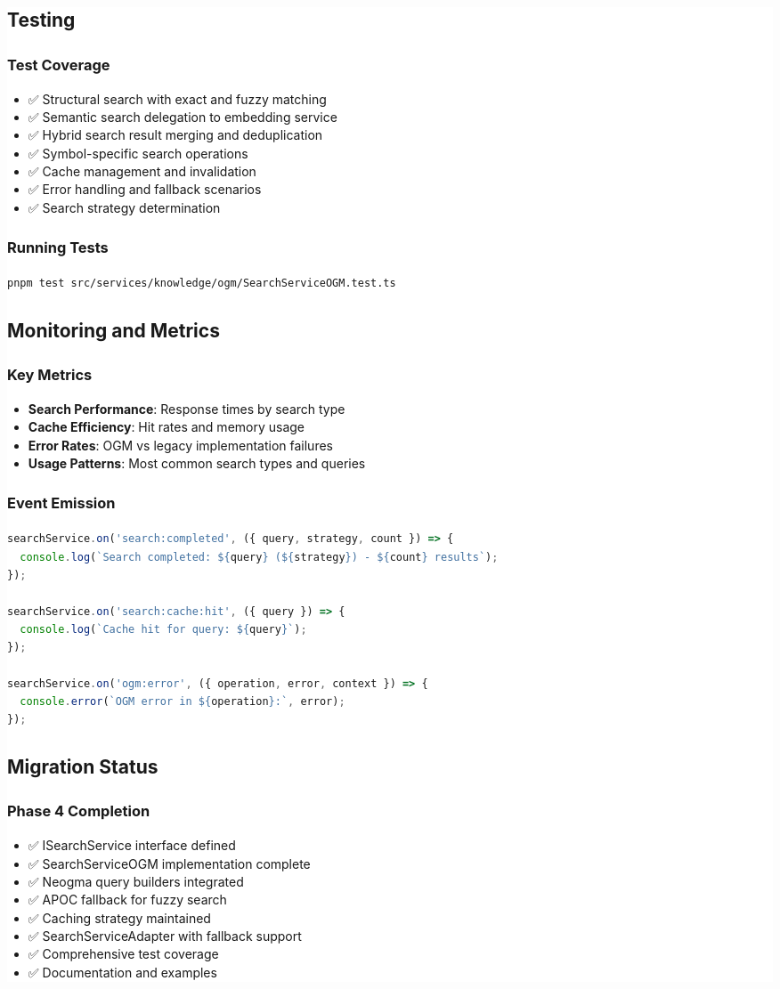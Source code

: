 ## Testing

### Test Coverage
- ✅ Structural search with exact and fuzzy matching
- ✅ Semantic search delegation to embedding service
- ✅ Hybrid search result merging and deduplication
- ✅ Symbol-specific search operations
- ✅ Cache management and invalidation
- ✅ Error handling and fallback scenarios
- ✅ Search strategy determination

### Running Tests
```bash
pnpm test src/services/knowledge/ogm/SearchServiceOGM.test.ts
```

## Monitoring and Metrics

### Key Metrics
- **Search Performance**: Response times by search type
- **Cache Efficiency**: Hit rates and memory usage
- **Error Rates**: OGM vs legacy implementation failures
- **Usage Patterns**: Most common search types and queries

### Event Emission
```typescript
searchService.on('search:completed', ({ query, strategy, count }) => {
  console.log(`Search completed: ${query} (${strategy}) - ${count} results`);
});

searchService.on('search:cache:hit', ({ query }) => {
  console.log(`Cache hit for query: ${query}`);
});

searchService.on('ogm:error', ({ operation, error, context }) => {
  console.error(`OGM error in ${operation}:`, error);
});
```

## Migration Status

### Phase 4 Completion
- ✅ ISearchService interface defined
- ✅ SearchServiceOGM implementation complete
- ✅ Neogma query builders integrated
- ✅ APOC fallback for fuzzy search
- ✅ Caching strategy maintained
- ✅ SearchServiceAdapter with fallback support
- ✅ Comprehensive test coverage
- ✅ Documentation and examples
